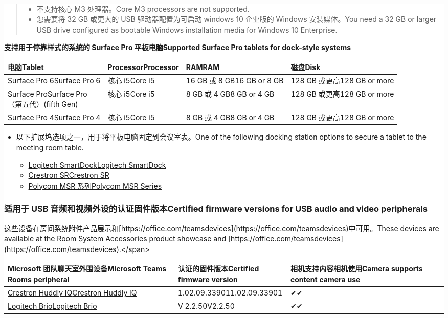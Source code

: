 > - <span data-ttu-id="55fc2-177">不支持核心 M3 处理器。</span><span class="sxs-lookup"><span data-stu-id="55fc2-177">Core M3 processors are not supported.</span></span>
> - <span data-ttu-id="55fc2-178">您需要将 32 GB 或更大的 USB 驱动器配置为可启动 windows 10 企业版的 Windows 安装媒体。</span><span class="sxs-lookup"><span data-stu-id="55fc2-178">You need a 32 GB or larger USB drive configured as bootable Windows installation media for Windows 10 Enterprise.</span></span>

<span data-ttu-id="55fc2-179">**支持用于停靠样式的系统的 Surface Pro 平板电脑**</span><span class="sxs-lookup"><span data-stu-id="55fc2-179">**Supported Surface Pro tablets for dock-style systems**</span></span>

  |<span data-ttu-id="55fc2-180">电脑</span><span class="sxs-lookup"><span data-stu-id="55fc2-180">Tablet</span></span>|<span data-ttu-id="55fc2-181">Processor</span><span class="sxs-lookup"><span data-stu-id="55fc2-181">Processor</span></span>|<span data-ttu-id="55fc2-182">RAM</span><span class="sxs-lookup"><span data-stu-id="55fc2-182">RAM</span></span>|<span data-ttu-id="55fc2-183">磁盘</span><span class="sxs-lookup"><span data-stu-id="55fc2-183">Disk</span></span>|
  |:-----|:-----|:-----|:-----|
  |<span data-ttu-id="55fc2-184">Surface Pro 6</span><span class="sxs-lookup"><span data-stu-id="55fc2-184">Surface Pro 6</span></span>| <span data-ttu-id="55fc2-185">核心 i5</span><span class="sxs-lookup"><span data-stu-id="55fc2-185">Core i5</span></span> |<span data-ttu-id="55fc2-186">16 GB 或 8 GB</span><span class="sxs-lookup"><span data-stu-id="55fc2-186">16 GB or 8 GB</span></span> |<span data-ttu-id="55fc2-187">128 GB 或更高</span><span class="sxs-lookup"><span data-stu-id="55fc2-187">128 GB or more</span></span> |
  |<span data-ttu-id="55fc2-188">Surface Pro</span><span class="sxs-lookup"><span data-stu-id="55fc2-188">Surface Pro</span></span> </br><span data-ttu-id="55fc2-189">（第五代）</span><span class="sxs-lookup"><span data-stu-id="55fc2-189">(fifth Gen)</span></span> |<span data-ttu-id="55fc2-190">核心 i5</span><span class="sxs-lookup"><span data-stu-id="55fc2-190">Core i5</span></span> |<span data-ttu-id="55fc2-191">8 GB 或 4 GB</span><span class="sxs-lookup"><span data-stu-id="55fc2-191">8 GB or 4 GB</span></span> |<span data-ttu-id="55fc2-192">128 GB 或更高</span><span class="sxs-lookup"><span data-stu-id="55fc2-192">128 GB or more</span></span> |
  |<span data-ttu-id="55fc2-193">Surface Pro 4</span><span class="sxs-lookup"><span data-stu-id="55fc2-193">Surface Pro 4</span></span> |<span data-ttu-id="55fc2-194">核心 i5</span><span class="sxs-lookup"><span data-stu-id="55fc2-194">Core i5</span></span> |<span data-ttu-id="55fc2-195">8 GB 或 4 GB</span><span class="sxs-lookup"><span data-stu-id="55fc2-195">8 GB or 4 GB</span></span> |<span data-ttu-id="55fc2-196">128 GB 或更高</span><span class="sxs-lookup"><span data-stu-id="55fc2-196">128 GB or more</span></span> |

- <span data-ttu-id="55fc2-197">以下扩展坞选项之一，用于将平板电脑固定到会议室表。</span><span class="sxs-lookup"><span data-stu-id="55fc2-197">One of the following docking station options to secure a tablet to the meeting room table.</span></span>

  - [<span data-ttu-id="55fc2-198">Logitech SmartDock</span><span class="sxs-lookup"><span data-stu-id="55fc2-198">Logitech SmartDock</span></span>](https://www.logitech.com/product/smartdock)
  - [<span data-ttu-id="55fc2-199">Crestron SR</span><span class="sxs-lookup"><span data-stu-id="55fc2-199">Crestron SR</span></span>](http://www.crestron.com/products/line/sr-for-skype-for-business-room-system )
  - [<span data-ttu-id="55fc2-200">Polycom MSR 系列</span><span class="sxs-lookup"><span data-stu-id="55fc2-200">Polycom MSR Series</span></span>](http://www.polycom.com/hd-video-conferencing/microsoft-video/msr-series.html)

### <a name="certified-firmware-versions-for-usb-audio-and-video-peripherals"></a><span data-ttu-id="55fc2-201">适用于 USB 音频和视频外设的认证固件版本</span><span class="sxs-lookup"><span data-stu-id="55fc2-201">Certified firmware versions for USB audio and video peripherals</span></span>

<span data-ttu-id="55fc2-202">这些设备在[房间系统附件产品展示](https://products.office.com/microsoft-teams/across-devices/devices/category?devicetype=73&page=1&filterIds=)和[https://office.com/teamsdevices](https://office.com/teamsdevices)中可用。</span><span class="sxs-lookup"><span data-stu-id="55fc2-202">These devices are available at the [Room System Accessories product showcase](https://products.office.com/microsoft-teams/across-devices/devices/category?devicetype=73&page=1&filterIds=) and [https://office.com/teamsdevices](https://office.com/teamsdevices).</span></span>

|<span data-ttu-id="55fc2-203">Microsoft 团队聊天室外围设备</span><span class="sxs-lookup"><span data-stu-id="55fc2-203">Microsoft Teams Rooms peripheral</span></span>|<span data-ttu-id="55fc2-204">认证的固件版本</span><span class="sxs-lookup"><span data-stu-id="55fc2-204">Certified firmware version</span></span> | <span data-ttu-id="55fc2-205">相机支持内容相机使用</span><span class="sxs-lookup"><span data-stu-id="55fc2-205">Camera supports content camera use</span></span>|
|:--- |:--- | :--- |
|[<span data-ttu-id="55fc2-206">Crestron Huddly IQ</span><span class="sxs-lookup"><span data-stu-id="55fc2-206">Crestron Huddly IQ</span></span>](https://www.crestron.com/Products/Workspace-Solutions/Unified-Communications/Crestron-Flex-Accessories/CCS-CAM-USB-F-400)   | <span data-ttu-id="55fc2-207">1.02.09.33901</span><span class="sxs-lookup"><span data-stu-id="55fc2-207">1.02.09.33901</span></span>  | <span data-ttu-id="55fc2-208">&#x2714;</span><span class="sxs-lookup"><span data-stu-id="55fc2-208">&#x2714;</span></span> |
|[<span data-ttu-id="55fc2-209">Logitech Brio</span><span class="sxs-lookup"><span data-stu-id="55fc2-209">Logitech Brio</span></span>](https://www.logitech.com/product/brio)   |<span data-ttu-id="55fc2-210">V 2.2.50</span><span class="sxs-lookup"><span data-stu-id="55fc2-210">V2.2.50</span></span>| <span data-ttu-id="55fc2-211">&#x2714;</span><span class="sxs-lookup"><span data-stu-id="55fc2-211">&#x2714;</span></span> |